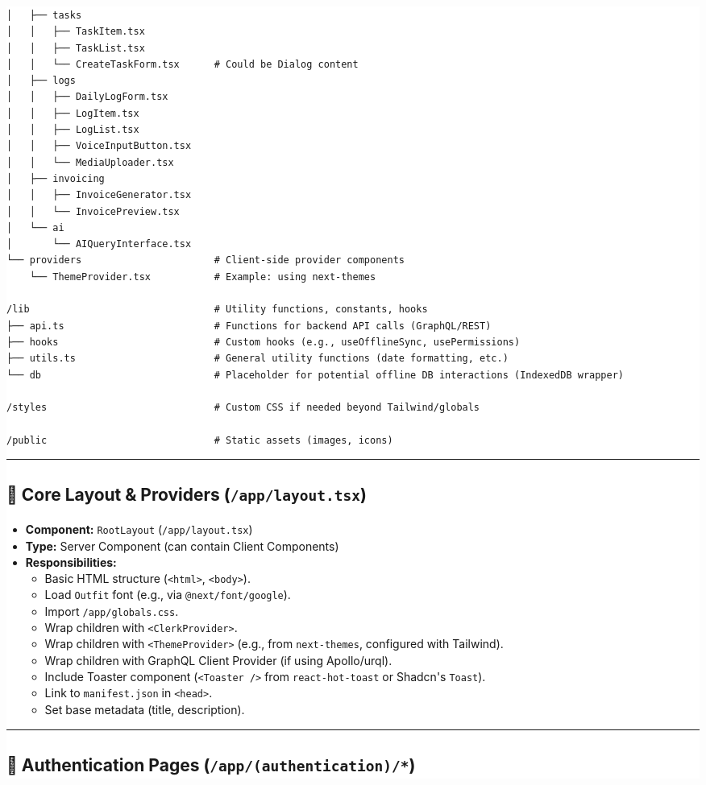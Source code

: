 ```
│   ├── tasks
│   │   ├── TaskItem.tsx
│   │   ├── TaskList.tsx
│   │   └── CreateTaskForm.tsx      # Could be Dialog content
│   ├── logs
│   │   ├── DailyLogForm.tsx
│   │   ├── LogItem.tsx
│   │   ├── LogList.tsx
│   │   ├── VoiceInputButton.tsx
│   │   └── MediaUploader.tsx
│   ├── invoicing
│   │   ├── InvoiceGenerator.tsx
│   │   └── InvoicePreview.tsx
│   └── ai
│       └── AIQueryInterface.tsx
└── providers                       # Client-side provider components
    └── ThemeProvider.tsx           # Example: using next-themes

/lib                                # Utility functions, constants, hooks
├── api.ts                          # Functions for backend API calls (GraphQL/REST)
├── hooks                           # Custom hooks (e.g., useOfflineSync, usePermissions)
├── utils.ts                        # General utility functions (date formatting, etc.)
└── db                              # Placeholder for potential offline DB interactions (IndexedDB wrapper)

/styles                             # Custom CSS if needed beyond Tailwind/globals

/public                             # Static assets (images, icons)
```

---

## 📄 Core Layout & Providers (`/app/layout.tsx`)

*   **Component:** `RootLayout` (`/app/layout.tsx`)
*   **Type:** Server Component (can contain Client Components)
*   **Responsibilities:**
    *   Basic HTML structure (`<html>`, `<body>`).
    *   Load `Outfit` font (e.g., via `@next/font/google`).
    *   Import `/app/globals.css`.
    *   Wrap children with `<ClerkProvider>`.
    *   Wrap children with `<ThemeProvider>` (e.g., from `next-themes`, configured with Tailwind).
    *   Wrap children with GraphQL Client Provider (if using Apollo/urql).
    *   Include Toaster component (`<Toaster />` from `react-hot-toast` or Shadcn's `Toast`).
    *   Link to `manifest.json` in `<head>`.
    *   Set base metadata (title, description).

---

## 🔐 Authentication Pages (`/app/(authentication)/*`)
